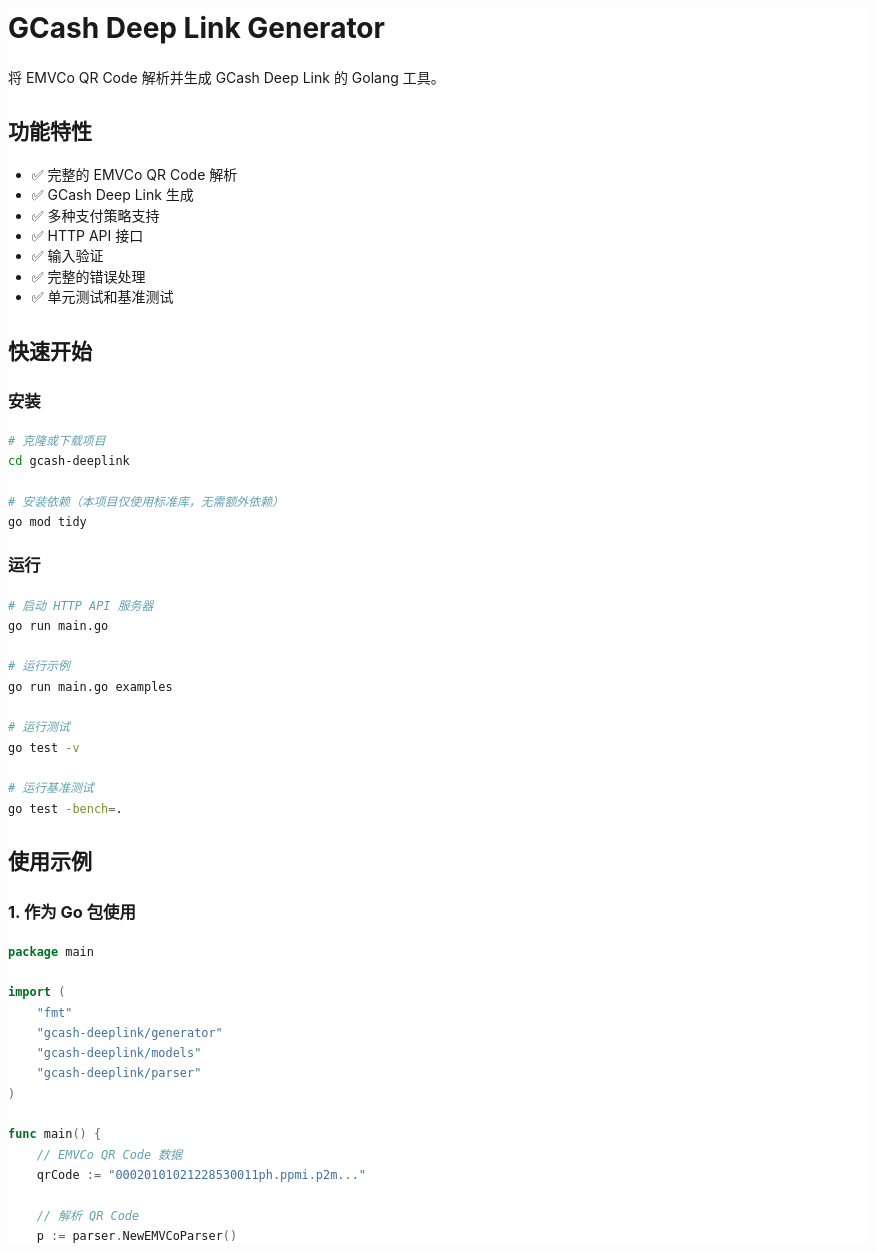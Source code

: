 # GCash Deep Link Generator

将 EMVCo QR Code 解析并生成 GCash Deep Link 的 Golang 工具。

## 功能特性

- ✅ 完整的 EMVCo QR Code 解析
- ✅ GCash Deep Link 生成
- ✅ 多种支付策略支持
- ✅ HTTP API 接口
- ✅ 输入验证
- ✅ 完整的错误处理
- ✅ 单元测试和基准测试

## 快速开始

### 安装

```bash
# 克隆或下载项目
cd gcash-deeplink

# 安装依赖（本项目仅使用标准库，无需额外依赖）
go mod tidy
```

### 运行

```bash
# 启动 HTTP API 服务器
go run main.go

# 运行示例
go run main.go examples

# 运行测试
go test -v

# 运行基准测试
go test -bench=.
```

## 使用示例

### 1. 作为 Go 包使用

```go
package main

import (
    "fmt"
    "gcash-deeplink/generator"
    "gcash-deeplink/models"
    "gcash-deeplink/parser"
)

func main() {
    // EMVCo QR Code 数据
    qrCode := "00020101021228530011ph.ppmi.p2m..."

    // 解析 QR Code
    p := parser.NewEMVCoParser()
```